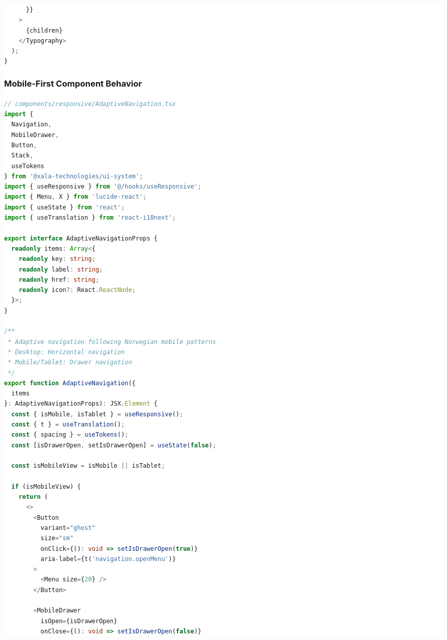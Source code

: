 ```typescript
      }}
    >
      {children}
    </Typography>
  );
}
```

### Mobile-First Component Behavior

```typescript
// components/responsive/AdaptiveNavigation.tsx
import { 
  Navigation, 
  MobileDrawer, 
  Button, 
  Stack,
  useTokens 
} from '@xala-technologies/ui-system';
import { useResponsive } from '@/hooks/useResponsive';
import { Menu, X } from 'lucide-react';
import { useState } from 'react';
import { useTranslation } from 'react-i18next';

export interface AdaptiveNavigationProps {
  readonly items: Array<{
    readonly key: string;
    readonly label: string;
    readonly href: string;
    readonly icon?: React.ReactNode;
  }>;
}

/**
 * Adaptive navigation following Norwegian mobile patterns
 * Desktop: Horizontal navigation
 * Mobile/Tablet: Drawer navigation
 */
export function AdaptiveNavigation({ 
  items 
}: AdaptiveNavigationProps): JSX.Element {
  const { isMobile, isTablet } = useResponsive();
  const { t } = useTranslation();
  const { spacing } = useTokens();
  const [isDrawerOpen, setIsDrawerOpen] = useState(false);
  
  const isMobileView = isMobile || isTablet;
  
  if (isMobileView) {
    return (
      <>
        <Button 
          variant="ghost" 
          size="sm"
          onClick={(): void => setIsDrawerOpen(true)}
          aria-label={t('navigation.openMenu')}
        >
          <Menu size={20} />
        </Button>
        
        <MobileDrawer 
          isOpen={isDrawerOpen}
          onClose={(): void => setIsDrawerOpen(false)}
```